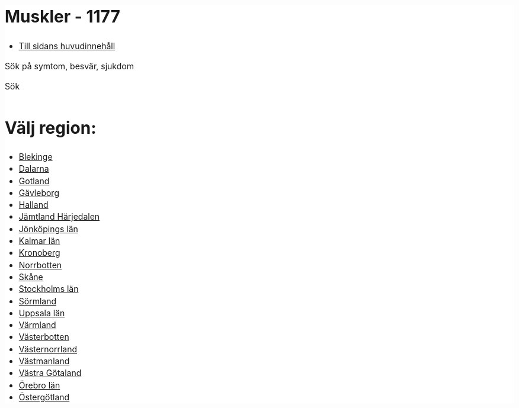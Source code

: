 Muskler - 1177
===============

*   [Till sidans huvudinnehåll](https://www.1177.se/sjukdomar--besvar/skelett-leder-och-muskler/muskler/#content)

Sök på symtom, besvär, sjukdom

Sök

Välj region:
============

*   [Blekinge](https://www.1177.se/sjukdomar--besvar/skelett-leder-och-muskler/muskler/?globalregion=10)
*   [Dalarna](https://www.1177.se/sjukdomar--besvar/skelett-leder-och-muskler/muskler/?globalregion=20)
*   [Gotland](https://www.1177.se/sjukdomar--besvar/skelett-leder-och-muskler/muskler/?globalregion=09)
*   [Gävleborg](https://www.1177.se/sjukdomar--besvar/skelett-leder-och-muskler/muskler/?globalregion=21)
*   [Halland](https://www.1177.se/sjukdomar--besvar/skelett-leder-och-muskler/muskler/?globalregion=13)
*   [Jämtland Härjedalen](https://www.1177.se/sjukdomar--besvar/skelett-leder-och-muskler/muskler/?globalregion=23)
*   [Jönköpings län](https://www.1177.se/sjukdomar--besvar/skelett-leder-och-muskler/muskler/?globalregion=06)
*   [Kalmar län](https://www.1177.se/sjukdomar--besvar/skelett-leder-och-muskler/muskler/?globalregion=08)
*   [Kronoberg](https://www.1177.se/sjukdomar--besvar/skelett-leder-och-muskler/muskler/?globalregion=07)
*   [Norrbotten](https://www.1177.se/sjukdomar--besvar/skelett-leder-och-muskler/muskler/?globalregion=25)
*   [Skåne](https://www.1177.se/sjukdomar--besvar/skelett-leder-och-muskler/muskler/?globalregion=12)
*   [Stockholms län](https://www.1177.se/sjukdomar--besvar/skelett-leder-och-muskler/muskler/?globalregion=01)
*   [Sörmland](https://www.1177.se/sjukdomar--besvar/skelett-leder-och-muskler/muskler/?globalregion=04)
*   [Uppsala län](https://www.1177.se/sjukdomar--besvar/skelett-leder-och-muskler/muskler/?globalregion=03)
*   [Värmland](https://www.1177.se/sjukdomar--besvar/skelett-leder-och-muskler/muskler/?globalregion=17)
*   [Västerbotten](https://www.1177.se/sjukdomar--besvar/skelett-leder-och-muskler/muskler/?globalregion=24)
*   [Västernorrland](https://www.1177.se/sjukdomar--besvar/skelett-leder-och-muskler/muskler/?globalregion=22)
*   [Västmanland](https://www.1177.se/sjukdomar--besvar/skelett-leder-och-muskler/muskler/?globalregion=19)
*   [Västra Götaland](https://www.1177.se/sjukdomar--besvar/skelett-leder-och-muskler/muskler/?globalregion=14)
*   [Örebro län](https://www.1177.se/sjukdomar--besvar/skelett-leder-och-muskler/muskler/?globalregion=18)
*   [Östergötland](https://www.1177.se/sjukdomar--besvar/skelett-leder-och-muskler/muskler/?globalregion=05)

